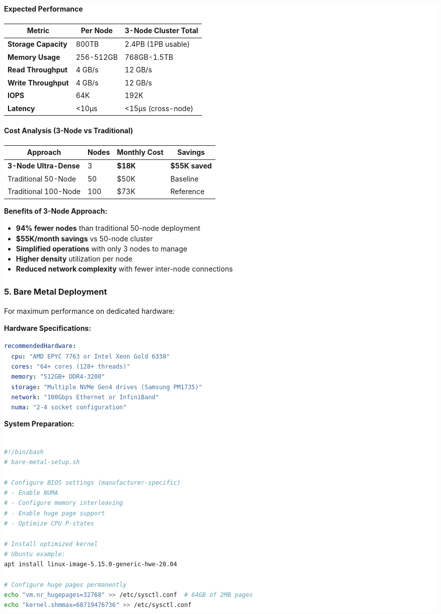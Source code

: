 #### Expected Performance

| Metric | Per Node | 3-Node Cluster Total |
|--------|----------|----------------------|
| **Storage Capacity** | 800TB | 2.4PB (1PB usable) |
| **Memory Usage** | 256-512GB | 768GB-1.5TB |
| **Read Throughput** | 4 GB/s | 12 GB/s |
| **Write Throughput** | 4 GB/s | 12 GB/s |
| **IOPS** | 64K | 192K |
| **Latency** | <10μs | <15μs (cross-node) |

#### Cost Analysis (3-Node vs Traditional)

| Approach | Nodes | Monthly Cost | Savings |
|----------|-------|-------------|----------|
| **3-Node Ultra-Dense** | 3 | **$18K** | **$55K saved** |
| Traditional 50-Node | 50 | $50K | Baseline |
| Traditional 100-Node | 100 | $73K | Reference |

**Benefits of 3-Node Approach:**
- **94% fewer nodes** than traditional 50-node deployment
- **$55K/month savings** vs 50-node cluster
- **Simplified operations** with only 3 nodes to manage
- **Higher density** utilization per node
- **Reduced network complexity** with fewer inter-node connections

### 5. Bare Metal Deployment

For maximum performance on dedicated hardware:

**Hardware Specifications:**
```yaml
recommendedHardware:
  cpu: "AMD EPYC 7763 or Intel Xeon Gold 6338"
  cores: "64+ cores (128+ threads)"
  memory: "512GB+ DDR4-3200"
  storage: "Multiple NVMe Gen4 drives (Samsung PM1735)"
  network: "100Gbps Ethernet or InfiniBand"
  numa: "2-4 socket configuration"
```

**System Preparation:**
```bash

#!/bin/bash
# bare-metal-setup.sh

# Configure BIOS settings (manufacturer-specific)
# - Enable NUMA
# - Configure memory interleaving
# - Enable huge page support
# - Optimize CPU P-states

# Install optimized kernel
# Ubuntu example:
apt install linux-image-5.15.0-generic-hwe-20.04

# Configure huge pages permanently  
echo "vm.nr_hugepages=32768" >> /etc/sysctl.conf  # 64GB of 2MB pages
echo "kernel.shmmax=68719476736" >> /etc/sysctl.conf
```